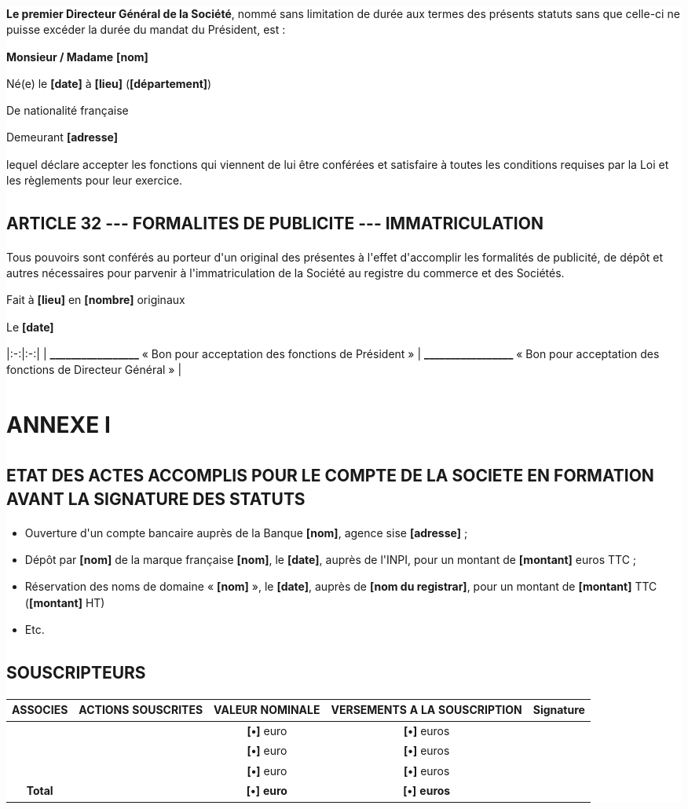 **Le premier Directeur Général de la Société**, nommé sans limitation de durée aux termes des présents statuts sans que celle-ci ne puisse excéder la durée du mandat du Président, est :

**Monsieur / Madame** **[nom]**

Né(e) le **[date]** à **[lieu]** (**[département]**)

De nationalité française

Demeurant **[adresse]**

lequel déclare accepter les fonctions qui viennent de lui être conférées et satisfaire à toutes les conditions requises par la Loi et les règlements pour leur exercice.

## ARTICLE 32 --- FORMALITES DE PUBLICITE --- IMMATRICULATION
Tous pouvoirs sont conférés au porteur d'un original des présentes à l'effet d'accomplir les formalités de publicité, de dépôt et autres nécessaires pour parvenir à l'immatriculation de la Société au registre du commerce et des Sociétés.

Fait à **[lieu]** en **[nombre]** originaux

Le **[date]**

|:-:|:-:|
| **\_\_\_\_\_\_\_\_\_\_\_\_\_\_\_\_\_** « Bon pour acceptation des fonctions de Président » | **\_\_\_\_\_\_\_\_\_\_\_\_\_\_\_\_\_** « Bon pour acceptation des fonctions de Directeur Général » |

# ANNEXE I
## ETAT DES ACTES ACCOMPLIS POUR LE COMPTE DE LA SOCIETE EN FORMATION AVANT LA SIGNATURE DES STATUTS
- Ouverture d'un compte bancaire auprès de la Banque **[nom]**, agence sise **[adresse]** ;

- Dépôt par **[nom]** de la marque française **[nom]**, le **[date]**, auprès de l'INPI, pour un montant de **[montant]** euros TTC ;

- Réservation des noms de domaine « **[nom]** », le **[date]**, auprès de **[nom du registrar]**, pour un montant de **[montant]** TTC (**[montant]** HT)

- Etc.

## SOUSCRIPTEURS
| ASSOCIES | ACTIONS SOUSCRITES | VALEUR NOMINALE | VERSEMENTS A LA SOUSCRIPTION | Signature |
|:-:|:-:|:-:|:-:|:-:|
| | | **[•]** euro | **[•]** euros | |
| | | **[•]** euro | **[•]** euros | |
| | | **[•]** euro | **[•]** euros | |
| **Total** | | **[•] euro** | **[•]**  **euros** | |
